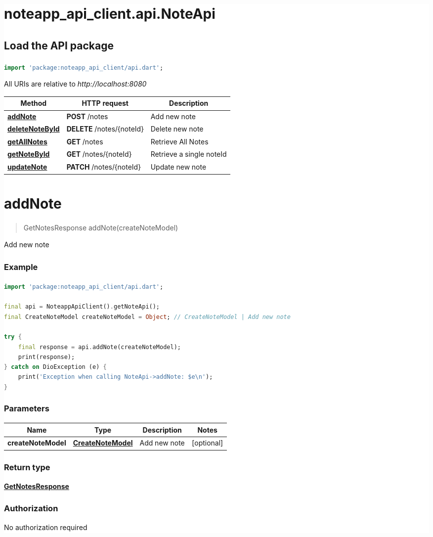 # noteapp_api_client.api.NoteApi

## Load the API package
```dart
import 'package:noteapp_api_client/api.dart';
```

All URIs are relative to *http://localhost:8080*

Method | HTTP request | Description
------------- | ------------- | -------------
[**addNote**](NoteApi.md#addnote) | **POST** /notes | Add new note
[**deleteNoteById**](NoteApi.md#deletenotebyid) | **DELETE** /notes/{noteId} | Delete new note
[**getAllNotes**](NoteApi.md#getallnotes) | **GET** /notes | Retrieve All Notes
[**getNoteById**](NoteApi.md#getnotebyid) | **GET** /notes/{noteId} | Retrieve a single noteId
[**updateNote**](NoteApi.md#updatenote) | **PATCH** /notes/{noteId} | Update new note


# **addNote**
> GetNotesResponse addNote(createNoteModel)

Add new note

### Example
```dart
import 'package:noteapp_api_client/api.dart';

final api = NoteappApiClient().getNoteApi();
final CreateNoteModel createNoteModel = Object; // CreateNoteModel | Add new note

try {
    final response = api.addNote(createNoteModel);
    print(response);
} catch on DioException (e) {
    print('Exception when calling NoteApi->addNote: $e\n');
}
```

### Parameters

Name | Type | Description  | Notes
------------- | ------------- | ------------- | -------------
 **createNoteModel** | [**CreateNoteModel**](CreateNoteModel.md)| Add new note | [optional] 

### Return type

[**GetNotesResponse**](GetNotesResponse.md)

### Authorization

No authorization required

